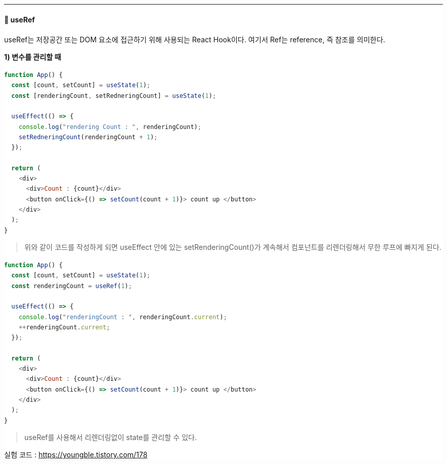 

----



#### 📌 useRef

useRef는 저장공간 또는 DOM 요소에 접근하기 위해 사용되는 React Hook이다. 여기서 Ref는 reference, 즉 참조를 의미한다.

**1) 변수를 관리할 때**

```javascript
function App() {
  const [count, setCount] = useState(1);
  const [renderingCount, setRedneringCount] = useState(1);
 
  useEffect(() => {
    console.log("rendering Count : ", renderingCount);
    setRedneringCount(renderingCount + 1);
  });

  return (
    <div>
      <div>Count : {count}</div>
      <button onClick={() => setCount(count + 1)}> count up </button>
    </div>
  );
}
```

> 위와 같이 코드를 작성하게 되면 useEffect 안에 있는 setRenderingCount()가 계속해서 컴포넌트를 리렌더링해서 무한 루프에 빠지게 된다.

```javascript
function App() {
  const [count, setCount] = useState(1);
  const renderingCount = useRef(1);

  useEffect(() => {
    console.log("renderingCount : ", renderingCount.current);
    ++renderingCount.current;
  });

  return (
    <div>
      <div>Count : {count}</div>
      <button onClick={() => setCount(count + 1)}> count up </button>
    </div>
  );
}
```

> useRef를 사용해서 리렌더링없이 state를 관리할 수 있다.

실험 코드 : https://youngble.tistory.com/178


